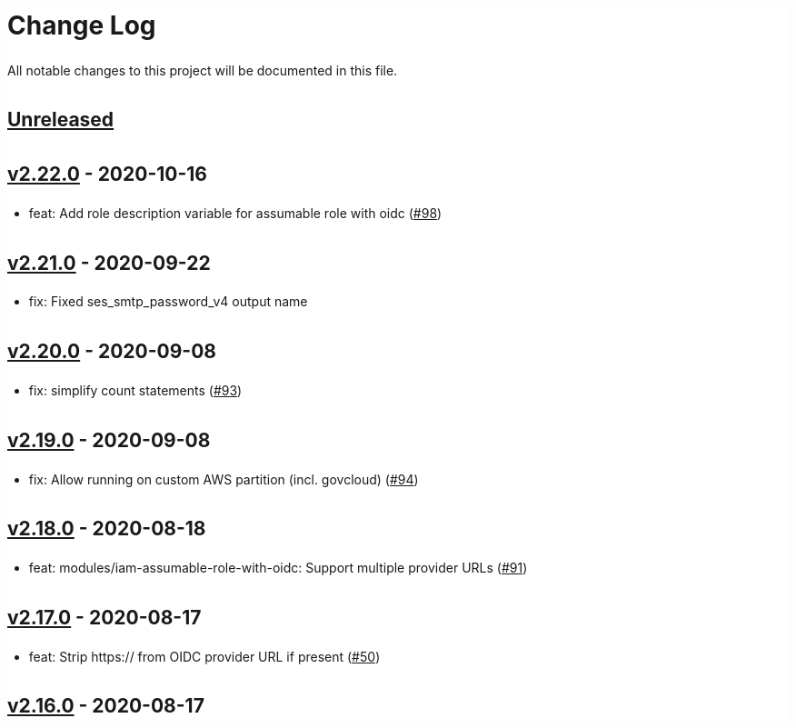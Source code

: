 # Change Log

All notable changes to this project will be documented in this file.

<a name="unreleased"></a>
## [Unreleased]



<a name="v2.22.0"></a>
## [v2.22.0] - 2020-10-16

- feat: Add role description variable for assumable role with oidc ([#98](https://github.com/terraform-aws-modules/terraform-aws-iam/issues/98))


<a name="v2.21.0"></a>
## [v2.21.0] - 2020-09-22

- fix: Fixed ses_smtp_password_v4 output name


<a name="v2.20.0"></a>
## [v2.20.0] - 2020-09-08

- fix: simplify count statements ([#93](https://github.com/terraform-aws-modules/terraform-aws-iam/issues/93))


<a name="v2.19.0"></a>
## [v2.19.0] - 2020-09-08

- fix: Allow running on custom AWS partition (incl. govcloud) ([#94](https://github.com/terraform-aws-modules/terraform-aws-iam/issues/94))


<a name="v2.18.0"></a>
## [v2.18.0] - 2020-08-18

- feat: modules/iam-assumable-role-with-oidc: Support multiple provider URLs ([#91](https://github.com/terraform-aws-modules/terraform-aws-iam/issues/91))


<a name="v2.17.0"></a>
## [v2.17.0] - 2020-08-17

- feat: Strip https:// from OIDC provider URL if present ([#50](https://github.com/terraform-aws-modules/terraform-aws-iam/issues/50))


<a name="v2.16.0"></a>
## [v2.16.0] - 2020-08-17


[Unreleased]: https://github.com/terraform-aws-modules/terraform-aws-iam/compare/v2.22.0...HEAD
[v2.22.0]: https://github.com/terraform-aws-modules/terraform-aws-iam/compare/v2.21.0...v2.22.0
[v2.21.0]: https://github.com/terraform-aws-modules/terraform-aws-iam/compare/v2.20.0...v2.21.0
[v2.20.0]: https://github.com/terraform-aws-modules/terraform-aws-iam/compare/v2.19.0...v2.20.0
[v2.19.0]: https://github.com/terraform-aws-modules/terraform-aws-iam/compare/v2.18.0...v2.19.0
[v2.18.0]: https://github.com/terraform-aws-modules/terraform-aws-iam/compare/v2.17.0...v2.18.0
[v2.17.0]: https://github.com/terraform-aws-modules/terraform-aws-iam/compare/v2.16.0...v2.17.0
[v2.16.0]: https://github.com/terraform-aws-modules/terraform-aws-iam/compare/v2.15.0...v2.16.0
[v2.15.0]: https://github.com/terraform-aws-modules/terraform-aws-iam/compare/v2.14.0...v2.15.0
[v2.14.0]: https://github.com/terraform-aws-modules/terraform-aws-iam/compare/v2.13.0...v2.14.0
[v2.13.0]: https://github.com/terraform-aws-modules/terraform-aws-iam/compare/v2.12.0...v2.13.0
[v2.12.0]: https://github.com/terraform-aws-modules/terraform-aws-iam/compare/v2.11.0...v2.12.0
[v2.11.0]: https://github.com/terraform-aws-modules/terraform-aws-iam/compare/v2.10.0...v2.11.0
[v2.10.0]: https://github.com/terraform-aws-modules/terraform-aws-iam/compare/v2.9.0...v2.10.0
[v2.9.0]: https://github.com/terraform-aws-modules/terraform-aws-iam/compare/v2.8.0...v2.9.0
[v2.8.0]: https://github.com/terraform-aws-modules/terraform-aws-iam/compare/v2.7.0...v2.8.0
[v2.7.0]: https://github.com/terraform-aws-modules/terraform-aws-iam/compare/v2.6.0...v2.7.0
[v2.6.0]: https://github.com/terraform-aws-modules/terraform-aws-iam/compare/v2.5.0...v2.6.0
[v2.5.0]: https://github.com/terraform-aws-modules/terraform-aws-iam/compare/v2.4.0...v2.5.0
[v2.4.0]: https://github.com/terraform-aws-modules/terraform-aws-iam/compare/v2.3.0...v2.4.0
[v2.3.0]: https://github.com/terraform-aws-modules/terraform-aws-iam/compare/v2.2.0...v2.3.0
[v2.2.0]: https://github.com/terraform-aws-modules/terraform-aws-iam/compare/v2.1.0...v2.2.0
[v2.1.0]: https://github.com/terraform-aws-modules/terraform-aws-iam/compare/v2.0.0...v2.1.0
[v2.0.0]: https://github.com/terraform-aws-modules/terraform-aws-iam/compare/v1.0.0...v2.0.0
[v1.0.0]: https://github.com/terraform-aws-modules/terraform-aws-iam/compare/v0.5.0...v1.0.0
[v0.5.0]: https://github.com/terraform-aws-modules/terraform-aws-iam/compare/v0.4.0...v0.5.0
[v0.4.0]: https://github.com/terraform-aws-modules/terraform-aws-iam/compare/v0.3.0...v0.4.0
[v0.3.0]: https://github.com/terraform-aws-modules/terraform-aws-iam/compare/v0.2.0...v0.3.0
[v0.2.0]: https://github.com/terraform-aws-modules/terraform-aws-iam/compare/v0.1.0...v0.2.0
[v0.1.0]: https://github.com/terraform-aws-modules/terraform-aws-iam/compare/v0.0.7...v0.1.0
[v0.0.7]: https://github.com/terraform-aws-modules/terraform-aws-iam/compare/v0.0.6...v0.0.7
[v0.0.6]: https://github.com/terraform-aws-modules/terraform-aws-iam/compare/v0.0.5...v0.0.6
[v0.0.5]: https://github.com/terraform-aws-modules/terraform-aws-iam/compare/v0.0.4...v0.0.5
[v0.0.4]: https://github.com/terraform-aws-modules/terraform-aws-iam/compare/v0.0.3...v0.0.4
[v0.0.3]: https://github.com/terraform-aws-modules/terraform-aws-iam/compare/v0.0.2...v0.0.3
[v0.0.2]: https://github.com/terraform-aws-modules/terraform-aws-iam/compare/v0.0.1...v0.0.2